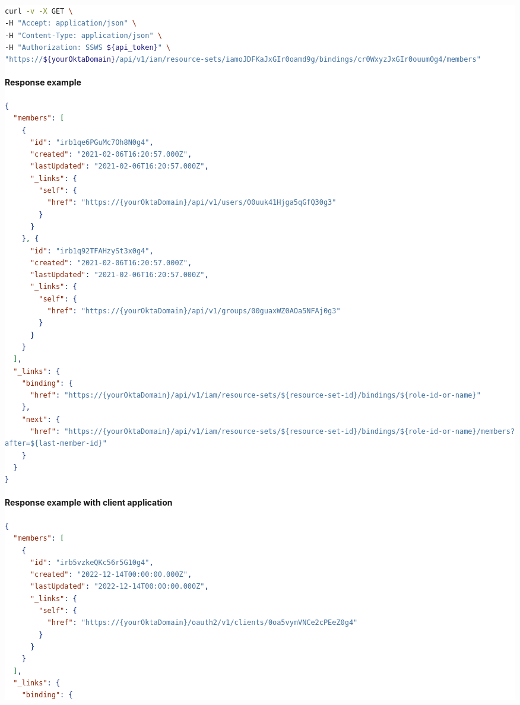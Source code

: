 ```bash
curl -v -X GET \
-H "Accept: application/json" \
-H "Content-Type: application/json" \
-H "Authorization: SSWS ${api_token}" \
"https://${yourOktaDomain}/api/v1/iam/resource-sets/iamoJDFKaJxGIr0oamd9g/bindings/cr0WxyzJxGIr0ouum0g4/members"
```

#### Response example

```json
{
  "members": [
    {
      "id": "irb1qe6PGuMc7Oh8N0g4",
      "created": "2021-02-06T16:20:57.000Z",
      "lastUpdated": "2021-02-06T16:20:57.000Z",
      "_links": {
        "self": {
          "href": "https://{yourOktaDomain}/api/v1/users/00uuk41Hjga5qGfQ30g3"
        }
      }
    }, {
      "id": "irb1q92TFAHzySt3x0g4",
      "created": "2021-02-06T16:20:57.000Z",
      "lastUpdated": "2021-02-06T16:20:57.000Z",
      "_links": {
        "self": {
          "href": "https://{yourOktaDomain}/api/v1/groups/00guaxWZ0AOa5NFAj0g3"
        }
      }
    }
  ],
  "_links": {
    "binding": {
      "href": "https://{yourOktaDomain}/api/v1/iam/resource-sets/${resource-set-id}/bindings/${role-id-or-name}"
    },
    "next": {
      "href": "https://{yourOktaDomain}/api/v1/iam/resource-sets/${resource-set-id}/bindings/${role-id-or-name}/members?after=${last-member-id}"
    }
  }
}
```
#### Response example with client application

```json
{
  "members": [
    {
      "id": "irb5vzkeQKc56r5G10g4",
      "created": "2022-12-14T00:00:00.000Z",
      "lastUpdated": "2022-12-14T00:00:00.000Z",
      "_links": {
        "self": {
          "href": "https://{yourOktaDomain}/oauth2/v1/clients/0oa5vymVNCe2cPEeZ0g4"
        }
      }
    }
  ],
  "_links": {
    "binding": {
```